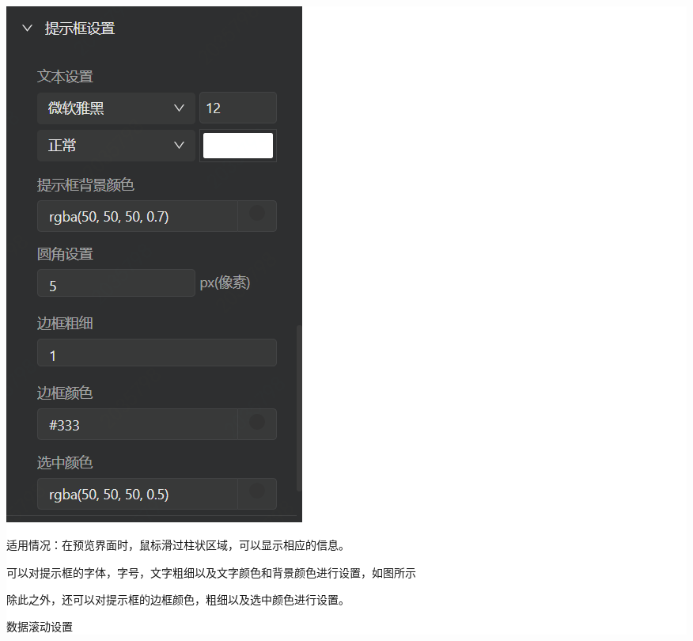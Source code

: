 ![](./image/1595301426(1).png)

适用情况：在预览界面时，鼠标滑过柱状区域，可以显示相应的信息。

可以对提示框的字体，字号，文字粗细以及文字颜色和背景颜色进行设置，如图所示


除此之外，还可以对提示框的边框颜色，粗细以及选中颜色进行设置。

数据滚动设置
